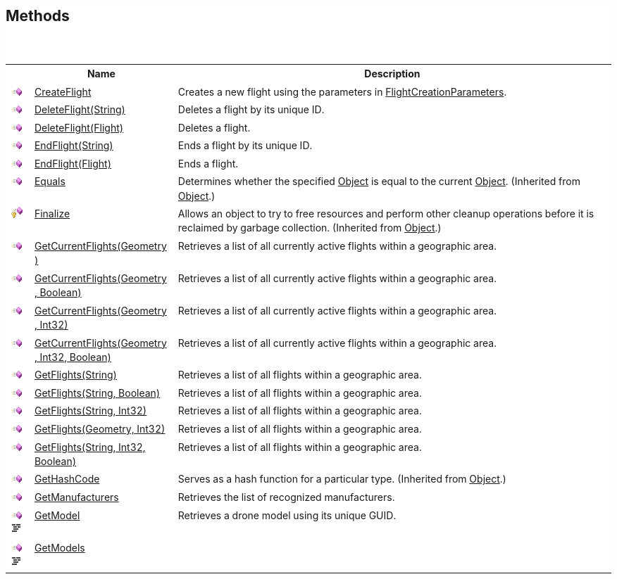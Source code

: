 ## Methods
&nbsp;<table><tr><th></th><th>Name</th><th>Description</th></tr><tr><td>![Public method](media/pubmethod.gif "Public method")</td><td><a href="M_AirMapDotNet_AirMap_CreateFlight">CreateFlight</a></td><td>
Creates a new flight using the parameters in <a href="T_AirMapDotNet_Entities_FlightAPI_FlightCreationParameters">FlightCreationParameters</a>.</td></tr><tr><td>![Public method](media/pubmethod.gif "Public method")</td><td><a href="M_AirMapDotNet_AirMap_DeleteFlight_1">DeleteFlight(String)</a></td><td>
Deletes a flight by its unique ID.</td></tr><tr><td>![Public method](media/pubmethod.gif "Public method")</td><td><a href="M_AirMapDotNet_AirMap_DeleteFlight">DeleteFlight(Flight)</a></td><td>
Deletes a flight.</td></tr><tr><td>![Public method](media/pubmethod.gif "Public method")</td><td><a href="M_AirMapDotNet_AirMap_EndFlight_1">EndFlight(String)</a></td><td>
Ends a flight by its unique ID.</td></tr><tr><td>![Public method](media/pubmethod.gif "Public method")</td><td><a href="M_AirMapDotNet_AirMap_EndFlight">EndFlight(Flight)</a></td><td>
Ends a flight.</td></tr><tr><td>![Public method](media/pubmethod.gif "Public method")</td><td><a href="http://msdn2.microsoft.com/en-us/library/bsc2ak47" target="_blank">Equals</a></td><td>
Determines whether the specified <a href="http://msdn2.microsoft.com/en-us/library/e5kfa45b" target="_blank">Object</a> is equal to the current <a href="http://msdn2.microsoft.com/en-us/library/e5kfa45b" target="_blank">Object</a>.
 (Inherited from <a href="http://msdn2.microsoft.com/en-us/library/e5kfa45b" target="_blank">Object</a>.)</td></tr><tr><td>![Protected method](media/protmethod.gif "Protected method")</td><td><a href="http://msdn2.microsoft.com/en-us/library/4k87zsw7" target="_blank">Finalize</a></td><td>
Allows an object to try to free resources and perform other cleanup operations before it is reclaimed by garbage collection.
 (Inherited from <a href="http://msdn2.microsoft.com/en-us/library/e5kfa45b" target="_blank">Object</a>.)</td></tr><tr><td>![Public method](media/pubmethod.gif "Public method")</td><td><a href="M_AirMapDotNet_AirMap_GetCurrentFlights">GetCurrentFlights(Geometry)</a></td><td>
Retrieves a list of all currently active flights within a geographic area.</td></tr><tr><td>![Public method](media/pubmethod.gif "Public method")</td><td><a href="M_AirMapDotNet_AirMap_GetCurrentFlights_1">GetCurrentFlights(Geometry, Boolean)</a></td><td>
Retrieves a list of all currently active flights within a geographic area.</td></tr><tr><td>![Public method](media/pubmethod.gif "Public method")</td><td><a href="M_AirMapDotNet_AirMap_GetCurrentFlights_2">GetCurrentFlights(Geometry, Int32)</a></td><td>
Retrieves a list of all currently active flights within a geographic area.</td></tr><tr><td>![Public method](media/pubmethod.gif "Public method")</td><td><a href="M_AirMapDotNet_AirMap_GetCurrentFlights_3">GetCurrentFlights(Geometry, Int32, Boolean)</a></td><td>
Retrieves a list of all currently active flights within a geographic area.</td></tr><tr><td>![Public method](media/pubmethod.gif "Public method")</td><td><a href="M_AirMapDotNet_AirMap_GetFlights_1">GetFlights(String)</a></td><td>
Retrieves a list of all flights within a geographic area.</td></tr><tr><td>![Public method](media/pubmethod.gif "Public method")</td><td><a href="M_AirMapDotNet_AirMap_GetFlights_2">GetFlights(String, Boolean)</a></td><td>
Retrieves a list of all flights within a geographic area.</td></tr><tr><td>![Public method](media/pubmethod.gif "Public method")</td><td><a href="M_AirMapDotNet_AirMap_GetFlights_3">GetFlights(String, Int32)</a></td><td>
Retrieves a list of all flights within a geographic area.</td></tr><tr><td>![Public method](media/pubmethod.gif "Public method")</td><td><a href="M_AirMapDotNet_AirMap_GetFlights">GetFlights(Geometry, Int32)</a></td><td>
Retrieves a list of all flights within a geographic area.</td></tr><tr><td>![Public method](media/pubmethod.gif "Public method")</td><td><a href="M_AirMapDotNet_AirMap_GetFlights_4">GetFlights(String, Int32, Boolean)</a></td><td>
Retrieves a list of all flights within a geographic area.</td></tr><tr><td>![Public method](media/pubmethod.gif "Public method")</td><td><a href="http://msdn2.microsoft.com/en-us/library/zdee4b3y" target="_blank">GetHashCode</a></td><td>
Serves as a hash function for a particular type.
 (Inherited from <a href="http://msdn2.microsoft.com/en-us/library/e5kfa45b" target="_blank">Object</a>.)</td></tr><tr><td>![Public method](media/pubmethod.gif "Public method")</td><td><a href="M_AirMapDotNet_AirMap_GetManufacturers">GetManufacturers</a></td><td>
Retrieves the list of recognized manufacturers.</td></tr><tr><td>![Public method](media/pubmethod.gif "Public method")![Code example](media/CodeExample.png "Code example")</td><td><a href="M_AirMapDotNet_AirMap_GetModel">GetModel</a></td><td>
Retrieves a drone model using its unique GUID.</td></tr><tr><td>![Public method](media/pubmethod.gif "Public method")![Code example](media/CodeExample.png "Code example")</td><td><a href="M_AirMapDotNet_AirMap_GetModels">GetModels</a></td><td>